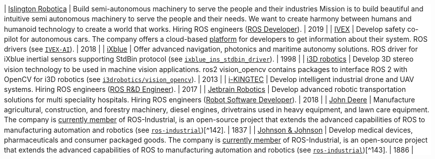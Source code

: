 | [Islington Robotica](https://www.islingtonrobotica.com/) | Build semi-autonomous machinery to serve the people and their industries  Mission is to build beautiful and intuitive semi autonomous machinery to serve the people and their needs. We want to create harmony between humans and humanoid technology to create a world that works. Hiring ROS engineers ([ROS Developer](https://www.owcareers.com/ros-developer-jobs-in-islington-robotica-united-states/3031151)). | 2019 | 
| [IVEX](http://www.ivex.ai) | Develop safety co-pilot for autonomous cars. The company offers a cloud-based [platform](https://www.ivex.ai/products/safety-analytics-platform) for developers to get information about their system. ROS drivers (see [`IVEX-AI`](https://github.com/IVEX-AI)). | 2018 |
| [iXblue](http://www.ixblue.com) | Offer advanced navigation, photonics and maritime autonomy solutions. ROS driver for iXblue inertial sensors supporting StdBin protocol (see [`ixblue_ins_stdbin_driver`](https://github.com/ixblue/ixblue_ins_stdbin_driver)). | 1998 |
| [i3D robotics](http://www.i3drobotics.com/) | Develop 3D stereo vision technology to be used in machine vision applications. ros2 vision_opencv contains packages to interface ROS 2 with OpenCV for i3D robotics (see [`i3drobotics/vision_opencv`](https://github.com/i3drobotics/vision_opencv)). | 2013 | 
| [i-KINGTEC](https://ikingtec.com/) | Develop intelligent industrial drone and UAV systems. Hiring ROS engineers ([ROS R&D Engineer](https://ikingtec.com/en/recruit/)). | 2017 | 
| [Jetbrain Robotics](https://jetbrain.ai) | Develop advanced robotic transportation solutions for multi speciality hospitals. Hiring ROS engineers ([Robot Software Developer](https://angel.co/company/jetbrain-robotics/jobs/1531460-robot-software-developer)). | 2018 | 
| [John Deere](https://www.deere.com/en/index.html) | Manufacture agricultural, construction, and forestry machinery, diesel engines, drivetrains used in heavy equipment, and lawn care equipment. The company is [currently member](https://rosindustrial.org/current-members) of ROS-Industrial, is an open-source project that extends the advanced capabilities of ROS to manufacturing automation and robotics (see [`ros-industrial`](https://github.com/ros-industrial))[^142]. | 1837 |
| [Johnson & Johnson](https://www.jnj.com/) | Develop medical devices, pharmaceuticals and consumer packaged goods. The company is [currently member](https://rosindustrial.org/current-members) of ROS-Industrial, is an open-source project that extends the advanced capabilities of ROS to manufacturing automation and robotics (see [`ros-industrial`](https://github.com/ros-industrial))[^143]. | 1886 |
